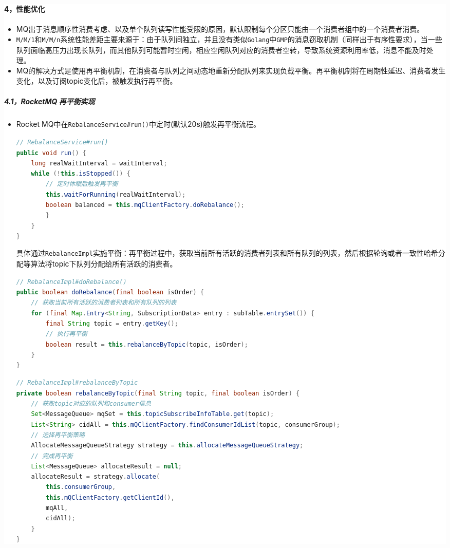 #### 4，性能优化

* MQ出于消息顺序性消费考虑、以及单个队列读写性能受限的原因，默认限制每个分区只能由一个消费者组中的一个消费者消费。
* `M/M/1`和`M/M/n`系统性能差距主要来源于：由于队列间独立，并且没有类似`Golang`中`GMP`的消息窃取机制（同样出于有序性要求），当一些队列面临高压力出现长队列，而其他队列可能暂时空闲，相应空闲队列对应的消费者空转，导致系统资源利用率低，消息不能及时处理。
* MQ的解决方式是使用再平衡机制，在消费者与队列之间动态地重新分配队列来实现负载平衡。再平衡机制将在周期性延迟、消费者发生变化，以及订阅topic变化后，被触发执行再平衡。

##### 4.1，RocketMQ 再平衡实现

* Rocket MQ中在`RebalanceService#run()`中定时(默认20s)触发再平衡流程。

    ```java
    // RebalanceService#run()
    public void run() {
        long realWaitInterval = waitInterval;
        while (!this.isStopped()) {
            // 定时休眠后触发再平衡
            this.waitForRunning(realWaitInterval);
            boolean balanced = this.mqClientFactory.doRebalance();
            }
        }
    }
    ```

    具体通过`RebalanceImpl`实施平衡：再平衡过程中，获取当前所有活跃的消费者列表和所有队列的列表，然后根据轮询或者一致性哈希分配等算法将topic下队列分配给所有活跃的消费者。

    ```java
    // RebalanceImpl#doRebalance()
    public boolean doRebalance(final boolean isOrder) {
    	// 获取当前所有活跃的消费者列表和所有队列的列表
        for (final Map.Entry<String, SubscriptionData> entry : subTable.entrySet()) {
            final String topic = entry.getKey();
            // 执行再平衡
            boolean result = this.rebalanceByTopic(topic, isOrder);
        }
    }
    ```

    ```java
    // RebalanceImpl#rebalanceByTopic
    private boolean rebalanceByTopic(final String topic, final boolean isOrder) {
        // 获取topic对应的队列和consumer信息
        Set<MessageQueue> mqSet = this.topicSubscribeInfoTable.get(topic);
        List<String> cidAll = this.mQClientFactory.findConsumerIdList(topic, consumerGroup);
    	// 选择再平衡策略
        AllocateMessageQueueStrategy strategy = this.allocateMessageQueueStrategy;
    	// 完成再平衡
        List<MessageQueue> allocateResult = null;
        allocateResult = strategy.allocate(
            this.consumerGroup,
            this.mQClientFactory.getClientId(),
            mqAll,
            cidAll);
        }
    }
    ```
